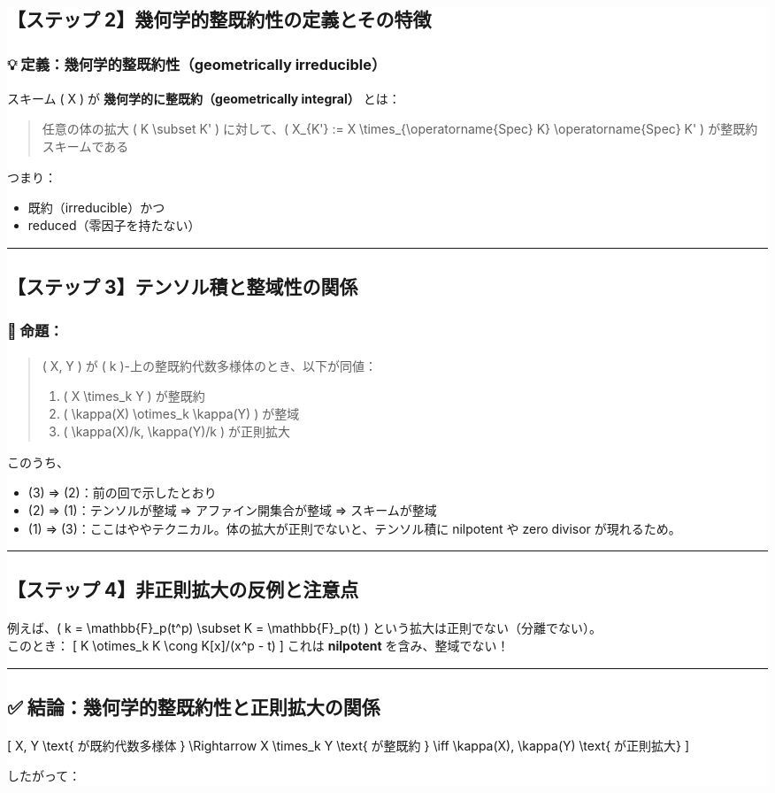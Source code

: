 
## 【ステップ 2】幾何学的整既約性の定義とその特徴

### 💡 定義：幾何学的整既約性（geometrically irreducible）

スキーム \( X \) が **幾何学的に整既約（geometrically integral）** とは：

> 任意の体の拡大 \( K \subset K' \) に対して、\( X_{K'} := X \times_{\operatorname{Spec} K} \operatorname{Spec} K' \) が整既約スキームである

つまり：
- 既約（irreducible）かつ
- reduced（零因子を持たない）

---

## 【ステップ 3】テンソル積と整域性の関係

### 🎯 命題：

> \( X, Y \) が \( k \)-上の整既約代数多様体のとき、以下が同値：
>
> 1. \( X \times_k Y \) が整既約
> 2. \( \kappa(X) \otimes_k \kappa(Y) \) が整域
> 3. \( \kappa(X)/k, \kappa(Y)/k \) が正則拡大

このうち、
- (3) ⇒ (2)：前の回で示したとおり
- (2) ⇒ (1)：テンソルが整域 ⇒ アファイン開集合が整域 ⇒ スキームが整域
- (1) ⇒ (3)：ここはややテクニカル。体の拡大が正則でないと、テンソル積に nilpotent や zero divisor が現れるため。

---

## 【ステップ 4】非正則拡大の反例と注意点

例えば、\( k = \mathbb{F}_p(t^p) \subset K = \mathbb{F}_p(t) \) という拡大は正則でない（分離でない）。  
このとき：
\[
K \otimes_k K \cong K[x]/(x^p - t)
\]
これは **nilpotent** を含み、整域でない！

---

## ✅ 結論：幾何学的整既約性と正則拡大の関係

\[
X, Y \text{ が既約代数多様体 } \Rightarrow X \times_k Y \text{ が整既約 } \iff \kappa(X), \kappa(Y) \text{ が正則拡大}
\]

したがって：
